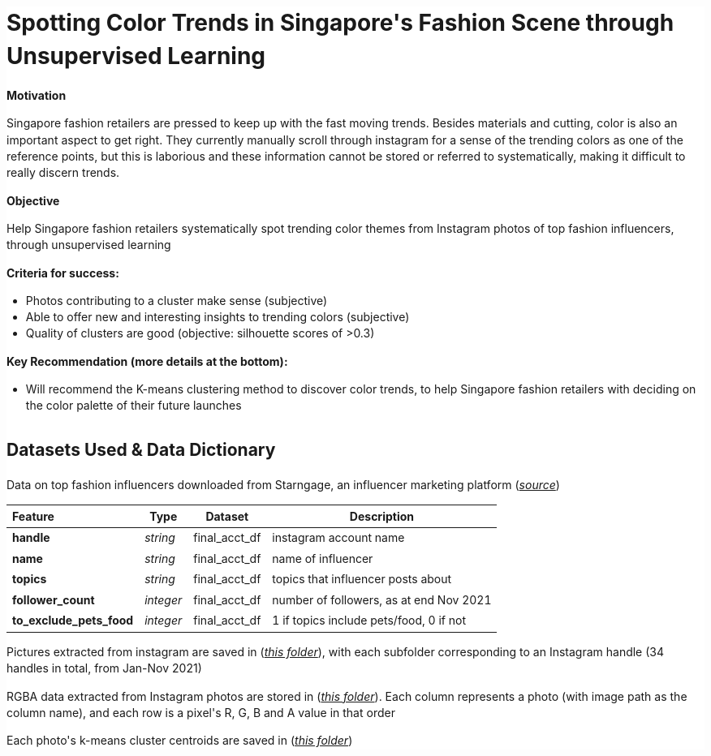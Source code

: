 
# Spotting Color Trends in Singapore's Fashion Scene through Unsupervised Learning

**Motivation**

Singapore fashion retailers are pressed to keep up with the fast moving trends. Besides materials and cutting, color is also an important aspect to get right. They currently manually scroll through instagram for a sense of the trending colors as one of the reference points, but this is laborious and these information cannot be stored or referred to systematically, making it difficult to really discern trends.
 

**Objective**

Help Singapore fashion retailers systematically spot trending color themes from Instagram photos of top fashion influencers, through unsupervised learning


**Criteria for success:**
* Photos contributing to a cluster make sense (subjective)
* Able to offer new and interesting insights to trending colors (subjective)
* Quality of clusters are good (objective: silhouette scores of >0.3)


**Key Recommendation (more details at the bottom):**
* Will recommend the K-means clustering method to discover color trends, to help Singapore fashion retailers with deciding on the color palette of their future launches

  
## Datasets Used & Data Dictionary
Data on top fashion influencers downloaded from Starngage, an influencer marketing platform  ([*source*](https://starngage.com/app/global/influencer/ranking/singapore/fashion))

|Feature|Type|Dataset|Description|
| :- |---|---|---|
|**handle**|*string*|final_acct_df|instagram account name| 
|**name**|*string*|final_acct_df|name of influencer|
|**topics**|*string*|final_acct_df|topics that influencer posts about|
|**follower_count**|*integer*|final_acct_df|number of followers, as at end Nov 2021|
|**to_exclude_pets_food**|*integer*|final_acct_df|1 if topics include pets/food, 0 if not|

Pictures extracted from instagram are saved in ([*this folder*](https://git.generalassemb.ly/limsmin/capstone/tree/master/Capstone/pictures)), with each subfolder corresponding to an Instagram handle (34 handles in total, from Jan-Nov 2021)

RGBA data extracted from Instagram photos are stored in ([*this folder*](https://github.com/limsmin/capstone_v3/tree/master/Capstone/data/rgba)). Each column represents a photo (with image path as the column name), and each row is a pixel's R, G, B and A value in that order

Each photo's k-means cluster centroids are saved in ([*this folder*](https://github.com/limsmin/capstone_v3/blob/master/Capstone/data/cluster_by_photo.csv))
